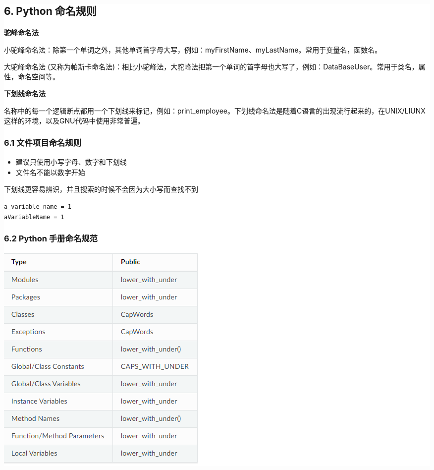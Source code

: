 

## 6. Python 命名规则

**驼峰命名法**

小驼峰命名法：除第一个单词之外，其他单词首字母大写，例如：myFirstName、myLastName。常用于变量名，函数名。

大驼峰命名法 (又称为帕斯卡命名法)：相比小驼峰法，大驼峰法把第一个单词的首字母也大写了，例如：DataBaseUser。常用于类名，属性，命名空间等。



**下划线命名法**

名称中的每一个逻辑断点都用一个下划线来标记，例如：print_employee。下划线命名法是随着C语言的出现流行起来的，在UNIX/LIUNX这样的环境，以及GNU代码中使用非常普遍。



### 6.1 文件项目命名规则

- 建议只使用小写字母、数字和下划线
- 文件名不能以数字开始



下划线更容易辨识，并且搜索的时候不会因为大小写而查找不到

```nimrod
a_variable_name = 1
aVariableName = 1
```



### 6.2 Python 手册命名规范

![img](images/python/clipboard-1594868279136.png)

